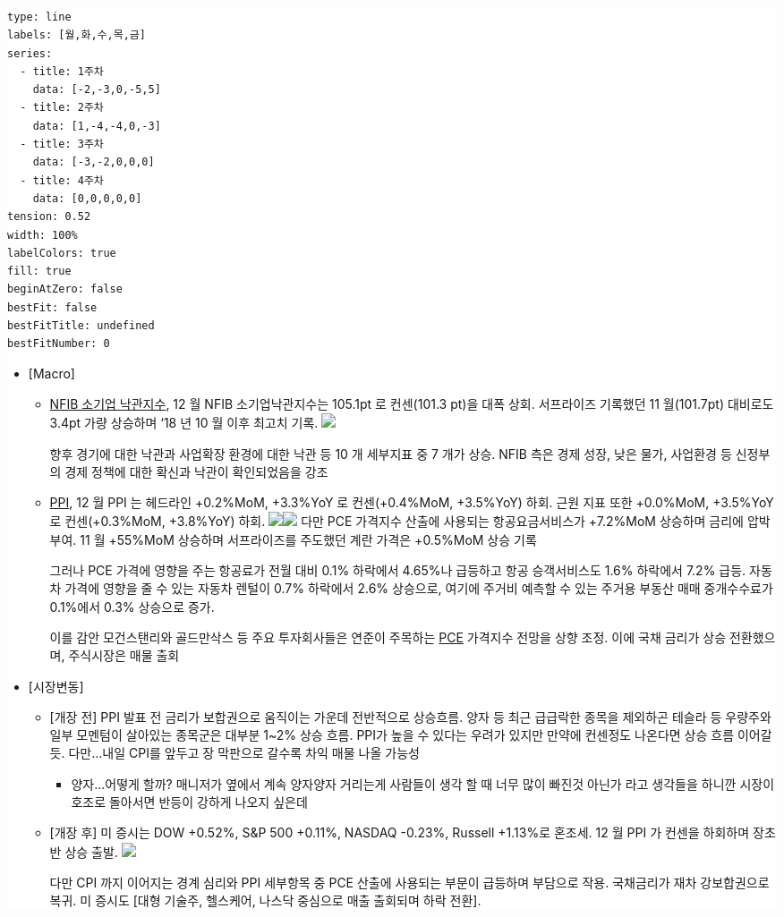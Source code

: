 ```chart
type: line
labels: [월,화,수,목,금]
series:
  - title: 1주차
    data: [-2,-3,0,-5,5]
  - title: 2주차
    data: [1,-4,-4,0,-3]
  - title: 3주차
    data: [-3,-2,0,0,0]
  - title: 4주차
    data: [0,0,0,0,0]
tension: 0.52
width: 100%
labelColors: true
fill: true
beginAtZero: false
bestFit: false
bestFitTitle: undefined
bestFitNumber: 0
```

- [Macro]
	- [NFIB 소기업 낙관지수](/industry-study/nfib-소기업-낙관지수/), 12 월 NFIB 소기업낙관지수는 105.1pt 로 컨센(101.3 pt)을 대폭 상회. 서프라이즈 기록했던 11 월(101.7pt) 대비로도 3.4pt 가량 상승하며 ‘18 년 10 월 이후 최고치 기록. ![](Pasted%20image%2020250115201406.png)
	  
	  향후 경기에 대한 낙관과 사업확장 환경에 대한 낙관 등 10 개 세부지표 중 7 개가 상승. NFIB 측은 경제 성장, 낮은 물가, 사업환경 등 신정부의 경제 정책에 대한 확신과 낙관이 확인되었음을 강조
	  
	- [PPI](/industry-study/ppi/), 12 월 PPI 는 헤드라인 +0.2%MoM, +3.3%YoY 로 컨센(+0.4%MoM, +3.5%YoY) 하회. 근원 지표 또한 +0.0%MoM, +3.5%YoY 로 컨센(+0.3%MoM, +3.8%YoY) 하회. ![](Pasted%20image%2020250114224252.png)![](Pasted%20image%2020250115201425.png)
	  다만 PCE 가격지수 산출에 사용되는 항공요금서비스가 +7.2%MoM 상승하며 금리에 압박 부여. 11 월 +55%MoM 상승하며 서프라이즈를 주도했던 계란 가격은 +0.5%MoM 상승 기록
	  
	  그러나 PCE 가격에 영향을 주는 항공료가 전월 대비 0.1% 하락에서 4.65%나 급등하고 항공 승객서비스도 1.6% 하락에서 7.2% 급등. 자동차 가격에 영향을 줄 수 있는 자동차 렌털이 0.7% 하락에서 2.6% 상승으로, 여기에 주거비 예측할 수 있는 주거용 부동산 매매 중개수수료가 0.1%에서 0.3% 상승으로 증가. 
	  
	  이를 감안 모건스탠리와 골드만삭스 등 주요 투자회사들은 연준이 주목하는 [PCE](/industry-study/pce/) 가격지수 전망을 상향 조정. 이에 국채 금리가 상승 전환했으며, 주식시장은 매물 출회

- [시장변동]
	- [개장 전] PPI 발표 전 금리가 보합권으로 움직이는 가운데 전반적으로 상승흐름. 양자 등 최근 급급락한 종목을 제외하곤 테슬라 등 우량주와 일부 모멘텀이 살아있는 종목군은 대부분 1~2% 상승 흐름. PPI가 높을 수 있다는 우려가 있지만 만약에 컨센정도 나온다면 상승 흐름 이어갈 듯. 다만...내일 CPI를 앞두고 장 막판으로 갈수록 차익 매물 나올 가능성
	  
		- 양자...어떻게 할까? 매니저가 옆에서 계속 양자양자 거리는게 사람들이 생각 할 때 너무 많이 빠진것 아닌가 라고 생각들을 하니깐 시장이 호조로 돌아서면 반등이 강하게 나오지 싶은데 
		  
	- [개장 후] 미 증시는 DOW +0.52%, S&P 500 +0.11%, NASDAQ -0.23%, Russell +1.13%로 혼조세. 12 월 PPI 가 컨센을 하회하며 장초반 상승 출발. ![](Pasted%20image%2020250115205130.png)
	  
	  다만 CPI 까지 이어지는 경계 심리와 PPI 세부항목 중 PCE 산출에 사용되는 부문이 급등하며 부담으로 작용. 국채금리가 재차 강보합권으로 복귀. 미 증시도 [대형 기술주, 헬스케어, 나스닥 중심으로 매출 출회되며 하락 전환]. 
	  